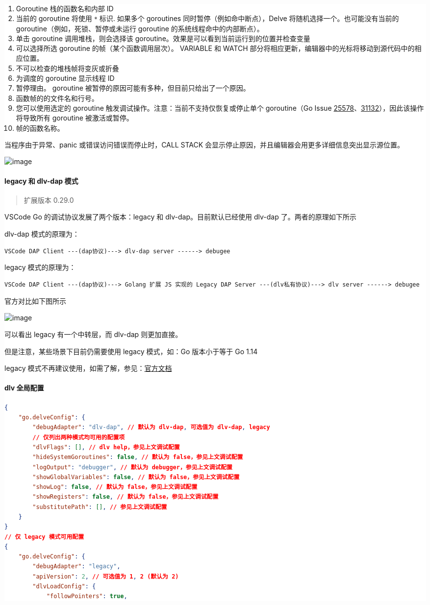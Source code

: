 1. Goroutine 栈的函数名和内部 ID
2. 当前的 goroutine 将使用 `*` 标识. 如果多个 goroutines 同时暂停（例如命中断点），Delve 将随机选择一个。也可能没有当前的 goroutine（例如，死锁、暂停或未运行 goroutine 的系统线程命中的内部断点）。
3. 单击 goroutine 调用堆栈，则会选择该 goroutine。效果是可以看到当前运行到的位置并检查变量
4. 可以选择所选 goroutine 的帧（某个函数调用层次）。 VARIABLE 和 WATCH 部分将相应更新，编辑器中的光标将移动到源代码中的相应位置。
5. 不可以检查的堆栈帧将变灰或折叠
6. 为调度的 goroutine 显示线程 ID
7. 暂停理由。 goroutine 被暂停的原因可能有多种，但目前只给出了一个原因。
8. 函数帧的的文件名和行号。
9. 您可以使用选定的 goroutine 触发调试操作。注意：当前不支持仅恢复或停止单个 goroutine（Go Issue [25578](https://github.com/golang/go/issues/25578)、[31132](https://github.com/golang/go/issues/31132)），因此该操作将导致所有 goroutine 被激活或暂停。
10. 帧的函数名称。

当程序由于异常、panic 或错误访问错误而停止时，CALL STACK 会显示停止原因，并且编辑器会用更多详细信息突出显示源位置。

![image](/image/vscode/golang/panicinfo.png)

#### legacy 和 dlv-dap 模式

> 扩展版本 0.29.0

VSCode Go 的调试协议发展了两个版本：legacy 和 dlv-dap。目前默认已经使用 dlv-dap 了。两者的原理如下所示

dlv-dap 模式的原理为：

```
VSCode DAP Client ---(dap协议)---> dlv-dap server ------> debugee
```

legacy 模式的原理为：

```
VSCode DAP Client ---(dap协议)---> Golang 扩展 JS 实现的 Legacy DAP Server ---(dlv私有协议)---> dlv server ------> debugee
```

官方对比如下图所示

![image](/image/vscode/golang/vscode-go-debug-arch.png)

可以看出 legacy 有一个中转层，而 dlv-dap 则更加直接。

但是注意，某些场景下目前仍需要使用 legacy 模式，如：Go 版本小于等于 Go 1.14

legacy 模式不再建议使用，如需了解，参见：[官方文档](https://github.com/golang/vscode-go/blob/master/docs/debugging-legacy.md)

#### dlv 全局配置

```json
{
    "go.delveConfig": {
        "debugAdapter": "dlv-dap", // 默认为 dlv-dap, 可选值为 dlv-dap, legacy
        // 仅列出两种模式均可用的配置项
        "dlvFlags": [], // dlv help，参见上文调试配置
        "hideSystemGoroutines": false, // 默认为 false，参见上文调试配置
        "logOutput": "debugger", // 默认为 debugger，参见上文调试配置
        "showGlobalVariables": false, // 默认为 false，参见上文调试配置
        "showLog": false, // 默认为 false，参见上文调试配置
        "showRegisters": false, // 默认为 false，参见上文调试配置
        "substitutePath": [], // 参见上文调试配置
    }
}
// 仅 legacy 模式可用配置
{
    "go.delveConfig": {
        "debugAdapter": "legacy",
        "apiVersion": 2, // 可选值为 1, 2 (默认为 2)
        "dlvLoadConfig": {
            "followPointers": true,
```